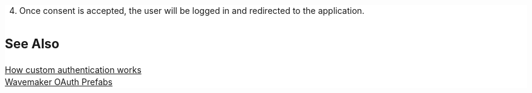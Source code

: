 
4. Once consent is accepted, the user will be logged in and redirected to the application.


## See Also

[How custom authentication works](/learn/app-development/app-security/authentication#custom/)  
[Wavemaker OAuth Prefabs](/learn/learn/app-development/widgets/prefab/oauth-prefabs)  